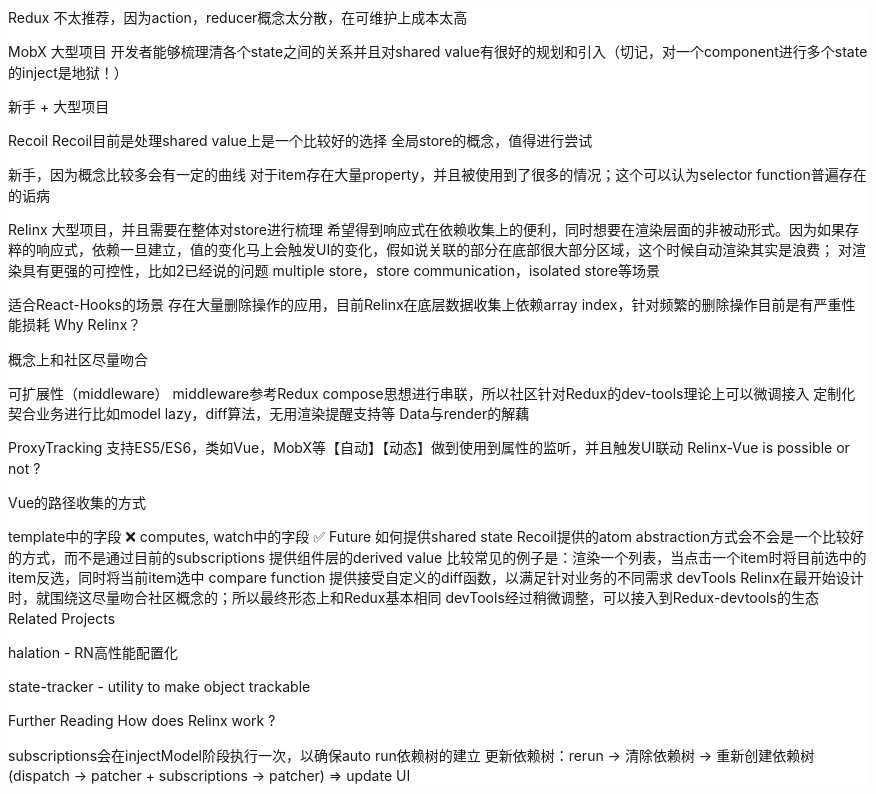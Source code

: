 Redux
不太推荐，因为action，reducer概念太分散，在可维护上成本太高


MobX
大型项目
开发者能够梳理清各个state之间的关系并且对shared value有很好的规划和引入（切记，对一个component进行多个state的inject是地狱！）

新手 + 大型项目

Recoil
Recoil目前是处理shared value上是一个比较好的选择
全局store的概念，值得进行尝试

新手，因为概念比较多会有一定的曲线
对于item存在大量property，并且被使用到了很多的情况；这个可以认为selector function普遍存在的诟病

Relinx
大型项目，并且需要在整体对store进行梳理
希望得到响应式在依赖收集上的便利，同时想要在渲染层面的非被动形式。因为如果存粹的响应式，依赖一旦建立，值的变化马上会触发UI的变化，假如说关联的部分在底部很大部分区域，这个时候自动渲染其实是浪费；
对渲染具有更强的可控性，比如2已经说的问题
multiple store，store communication，isolated store等场景

适合React-Hooks的场景
存在大量删除操作的应用，目前Relinx在底层数据收集上依赖array index，针对频繁的删除操作目前是有严重性能损耗
Why Relinx？



概念上和社区尽量吻合


可扩展性（middleware）	middleware参考Redux compose思想进行串联，所以社区针对Redux的dev-tools理论上可以微调接入
定制化	契合业务进行比如model lazy，diff算法，无用渲染提醒支持等
Data与render的解藕

ProxyTracking	支持ES5/ES6，类如Vue，MobX等【自动】【动态】做到使用到属性的监听，并且触发UI联动
Relinx-Vue is possible or not ?

Vue的路径收集的方式

template中的字段 ❌
computes, watch中的字段 ✅
Future
如何提供shared state
Recoil提供的atom abstraction方式会不会是一个比较好的方式，而不是通过目前的subscriptions
提供组件层的derived value
比较常见的例子是：渲染一个列表，当点击一个item时将目前选中的item反选，同时将当前item选中
compare function
提供接受自定义的diff函数，以满足针对业务的不同需求
devTools
Relinx在最开始设计时，就围绕这尽量吻合社区概念的；所以最终形态上和Redux基本相同
devTools经过稍微调整，可以接入到Redux-devtools的生态
Related Projects

halation - RN高性能配置化

state-tracker - utility to make object trackable

Further Reading
How does Relinx work ?

subscriptions会在injectModel阶段执行一次，以确保auto run依赖树的建立
更新依赖树：rerun → 清除依赖树 → 重新创建依赖树
(dispatch → patcher + subscriptions → patcher) => update UI